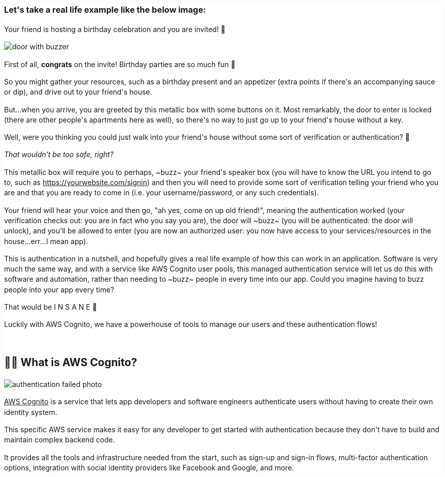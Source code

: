 ### Let's take a real life example like the below image:

Your friend is hosting a birthday celebration and you are invited! 🎂

![door with buzzer](https://images.unsplash.com/photo-1528817466667-942353411fee?ixid=MnwxMjA3fDB8MHxwaG90by1wYWdlfHx8fGVufDB8fHx8&ixlib=rb-1.2.1&auto=format&fit=crop&w=634&q=80)

First of all, **congrats** on the invite! Birthday parties are so much fun 🎉

So you might gather your resources, such as a birthday present and an appetizer (extra points if there's an accompanying sauce or dip), and drive out to your friend's house.

But...when you arrive, you are greeted by this metallic box with some buttons on it. Most remarkably, the door to enter is locked (there are other people's apartments here as well), so there's no way to just go up to your friend's house without a key.

Well, were you thinking you could just walk into your friend's house without some sort of verification or authentication? 🤔

<em>That wouldn't be too safe, right?</em>

This metallic box will require you to perhaps, ~buzz~ your friend's speaker box (you will have to know the URL you intend to go to, such as https://yourwebsite.com/signin) and then you will need to provide some sort of verification telling your friend who you are and that you are ready to come in (i.e. your username/password, or any such credentials).

Your friend will hear your voice and then go, "ah yes, come on up old friend!", meaning the authentication worked (your verification checks out: you are in fact who you say you are), the door will ~buzz~ (you will be authenticated: the door will unlock), and you'll be allowed to enter (you are now an authorized user: you now have access to your services/resources in the house...err...I mean app).

This is authentication in a nutshell, and hopefully gives a real life example of how this can work in an application. Software is very much the same way, and with a service like AWS Cognito user pools, this managed authentication service will let us do this with software and automation, rather than needing to ~buzz~ people in every time into our app. Could you imagine having to buzz people into your app every time?

That would be I N S A N E 🙈

Luckily with AWS Cognito, we have a powerhouse of tools to manage our users and these authentication flows!
<br>
<br>

## 👨‍💻 What is AWS Cognito?

![authentication failed photo](https://images.unsplash.com/photo-1618044619888-009e412ff12a?ixlib=rb-1.2.1&ixid=MnwxMjA3fDB8MHxwaG90by1wYWdlfHx8fGVufDB8fHx8&auto=format&fit=crop&w=1351&q=80)

[AWS Cognito](https://aws.amazon.com/cognito/) is a service that lets app developers and software engineers authenticate users without having to create their own identity system.

This specific AWS service makes it easy for any developer to get started with authentication because they don't have to build and maintain complex backend code.

It provides all the tools and infrastructure needed from the start, such as sign-up and sign-in flows, multi-factor authentication options, integration with social identity providers like Facebook and Google, and more.
